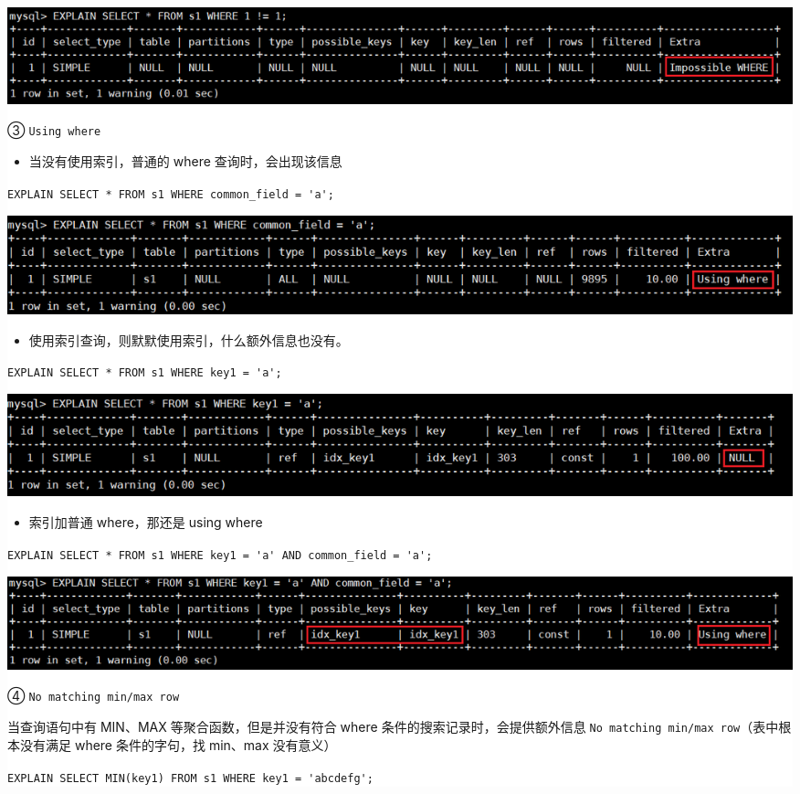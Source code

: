![image-20220814111830017](./images/a0b1e61fa25cf7aafe60f707a0e4b568.png)

③ `Using where`

- 当没有使用索引，普通的 where 查询时，会出现该信息

```mysql
EXPLAIN SELECT * FROM s1 WHERE common_field = 'a';
```

![image-20220814111940959](./images/89341460345dfded0bd56d76365f9522.png)

- 使用索引查询，则默默使用索引，什么额外信息也没有。

```mysql
EXPLAIN SELECT * FROM s1 WHERE key1 = 'a';
```

![image-20220814112044015](./images/8ae606fdcaeaa0e168ae0bd841b5dc99.png)

- 索引加普通 where，那还是 using where

```mysql
EXPLAIN SELECT * FROM s1 WHERE key1 = 'a' AND common_field = 'a';
```

![image-20220814112128725](./images/7ea6cd7f6ade1d2bcf622c216326fe27.png)

④ `No matching min/max row`

当查询语句中有 MIN、MAX 等聚合函数，但是并没有符合 where 条件的搜索记录时，会提供额外信息 `No matching min/max row`（表中根本没有满足 where 条件的字句，找 min、max 没有意义）

```mysql
EXPLAIN SELECT MIN(key1) FROM s1 WHERE key1 = 'abcdefg';
```
